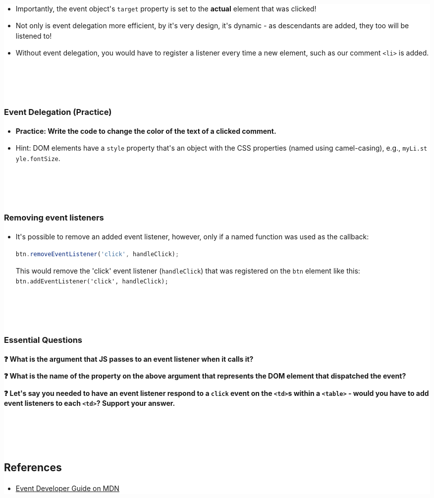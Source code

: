 - Importantly, the event object's `target` property is set to the **actual** element that was clicked!

- Not only is event delegation more efficient, by it's very design, it's dynamic - as descendants are added, they too will be listened to!

- Without event delegation, you would have to register a listener every time a new element, such as our comment `<li>` is added. 

<br>
<br>
<br>




  
### Event Delegation (Practice)
  

- **Practice: Write the code to change the color of the text of a clicked comment.**

- Hint: DOM elements have a `style` property that's an object with the CSS properties (named using camel-casing), e.g., `myLi.style.fontSize`.

<br>
<br>
<br>



  
### Removing event listeners
  

- It's possible to remove an added event listener, however, only if a named function was used as the callback:

	```javascript
	btn.removeEventListener('click', handleClick);
	```
	This would remove the 'click' event listener (`handleClick`) that was registered on the `btn` element like this:  
	`btn.addEventListener('click', handleClick);`


<br>  
<br>  
<br>



### Essential Questions
  

**❓ What is the argument that JS passes to an event listener when it calls it?**

**❓ What is the name of the property on the above argument that represents the DOM element that dispatched the event?**

**❓ Let's say you needed to have an event listener respond to a `click` event on the `<td>`s within a `<table>` - would you have to add event listeners to each `<td>`?  Support your answer.**

<br> 
<br> 
<br> 




## References
  

- [Event Developer Guide on MDN](https://developer.mozilla.org/en-US/docs/Web/Guide/Events)
